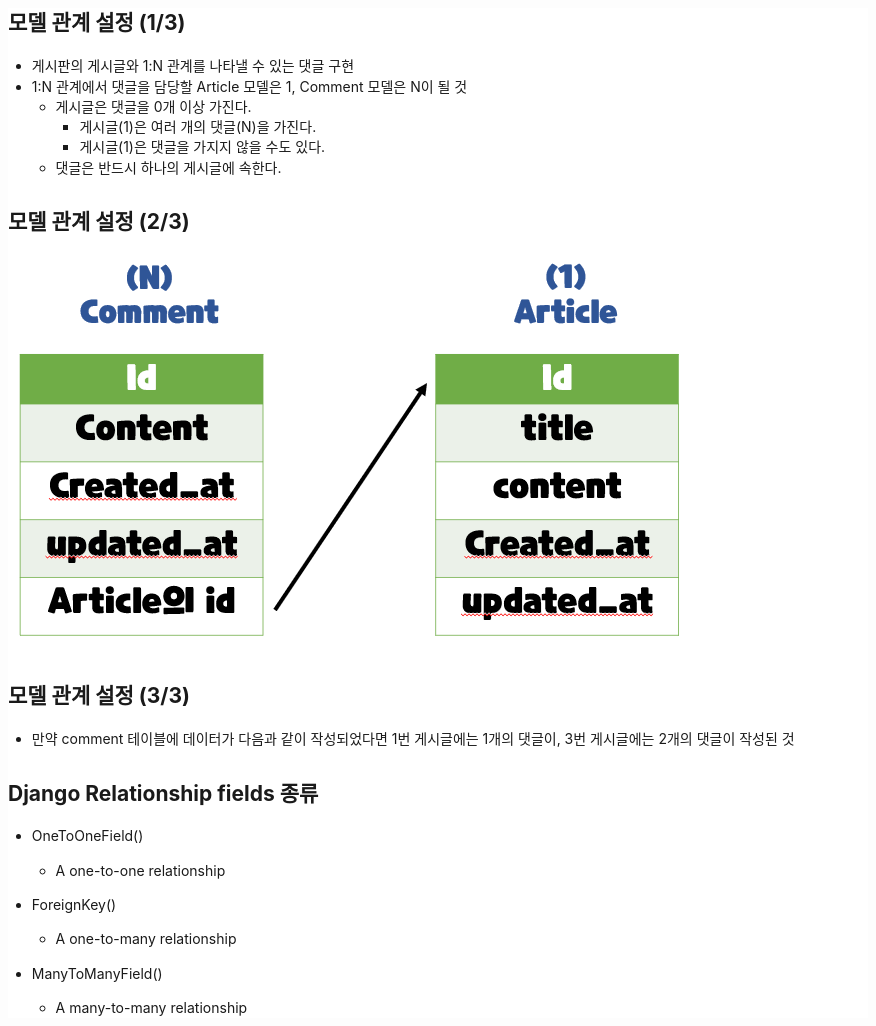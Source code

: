 ## 모델 관계 설정 (1/3)

- 게시판의 게시글와 1:N 관계를 나타낼 수 있는 댓글 구현 
- 1:N 관계에서 댓글을 담당할 Article 모델은 1, Comment 모델은 N이 될 것 
  - 게시글은 댓글을 0개 이상 가진다. 
    - 게시글(1)은 여러 개의 댓글(N)을 가진다.  
    - 게시글(1)은 댓글을 가지지 않을 수도 있다.
  -  댓글은 반드시 하나의 게시글에 속한다.



## 모델 관계 설정 (2/3)

![image-20221018204521666](../Markdown.assets/image-20221018204521666.png)



## 모델 관계 설정 (3/3)

- 만약 comment 테이블에 데이터가 다음과 같이 작성되었다면 1번 게시글에는 1개의 댓글이, 3번 게시글에는 2개의 댓글이 작성된 것



## Django Relationship fields 종류

- OneToOneField() 
  - A one-to-one relationship

- ForeignKey() 
  - A one-to-many relationship

- ManyToManyField() 
  - A many-to-many relationship
